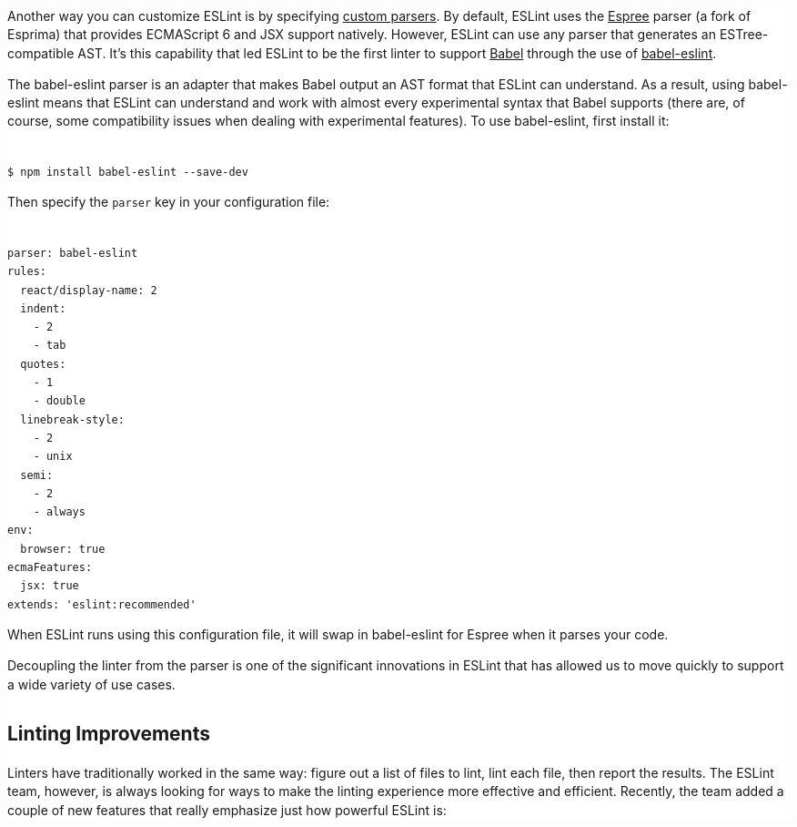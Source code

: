 Another way you can customize ESLint is by specifying <a href="https://eslint.org/docs/user-guide/configuring#specifying-parser">custom parsers</a>. By default, ESLint uses the <a href="https://github.com/eslint/espree">Espree</a> parser (a fork of Esprima) that provides ECMAScript 6 and JSX support natively. However, ESLint can use any parser that generates an ESTree-compatible AST. It’s this capability that led ESLint to be the first linter to support <a href="https://www.babeljs.io">Babel</a> through the use of <a href="https://npmjs.com/package/babel-eslint">babel-eslint</a>.

The babel-eslint parser is an adapter that makes Babel output an AST format that ESLint can understand. As a result, using babel-eslint means that ESLint can understand and work with almost every experimental syntax that Babel supports (there are, of course, some compatibility issues when dealing with experimental features). To use babel-eslint, first install it:

<pre><code class="language-bash">
$ npm install babel-eslint --save-dev
</code></pre>

Then specify the <code>parser</code> key in your configuration file:

<pre><code class="language-css">
parser: babel-eslint
rules:
  react/display-name: 2
  indent:
    - 2
    - tab
  quotes:
    - 1
    - double
  linebreak-style:
    - 2
    - unix
  semi:
    - 2
    - always
env:
  browser: true
ecmaFeatures:
  jsx: true
extends: 'eslint:recommended'
</code></pre>

When ESLint runs using this configuration file, it will swap in babel-eslint for Espree when it parses your code.

Decoupling the linter from the parser is one of the significant innovations in ESLint that has allowed us to move quickly to support a wide variety of use cases.</p>

## Linting Improvements

Linters have traditionally worked in the same way: figure out a list of files to lint, lint each file, then report the results. The ESLint team, however, is always looking for ways to make the linting experience more effective and efficient. Recently, the team added a couple of new features that really emphasize just how powerful ESLint is:
